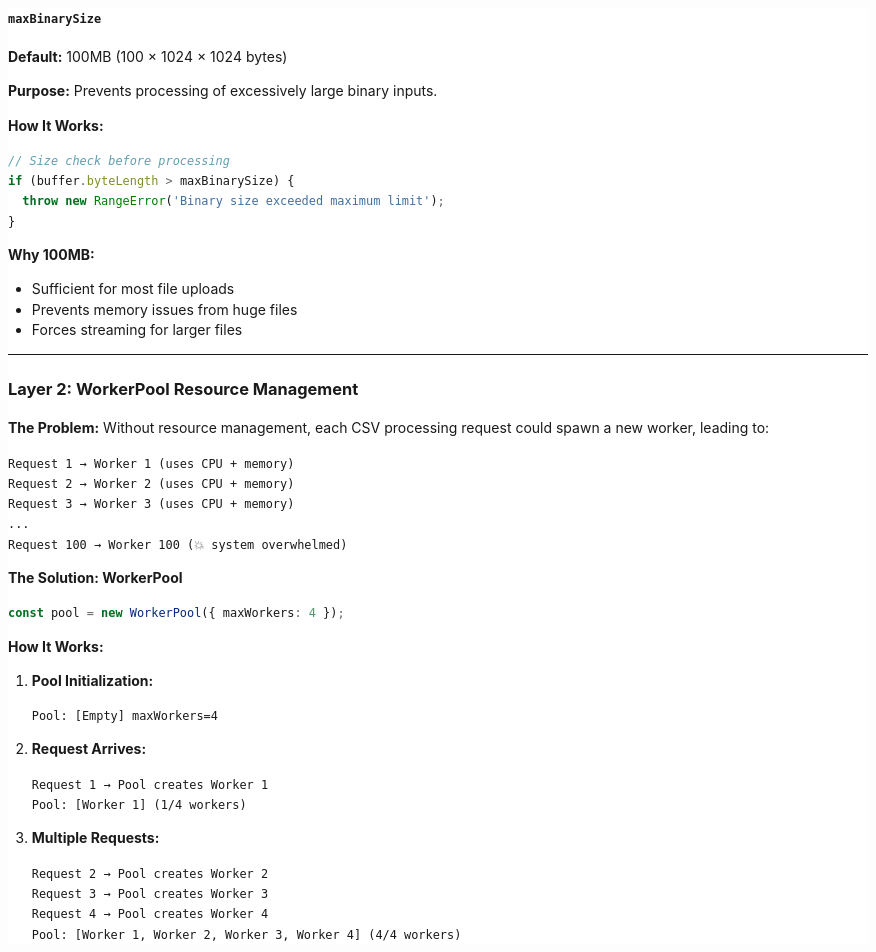 #### `maxBinarySize`

**Default:** 100MB (100 × 1024 × 1024 bytes)

**Purpose:** Prevents processing of excessively large binary inputs.

**How It Works:**
```typescript
// Size check before processing
if (buffer.byteLength > maxBinarySize) {
  throw new RangeError('Binary size exceeded maximum limit');
}
```

**Why 100MB:**
- Sufficient for most file uploads
- Prevents memory issues from huge files
- Forces streaming for larger files

---

### Layer 2: WorkerPool Resource Management

**The Problem:**
Without resource management, each CSV processing request could spawn a new worker, leading to:
```
Request 1 → Worker 1 (uses CPU + memory)
Request 2 → Worker 2 (uses CPU + memory)
Request 3 → Worker 3 (uses CPU + memory)
...
Request 100 → Worker 100 (💥 system overwhelmed)
```

**The Solution: WorkerPool**

```typescript
const pool = new WorkerPool({ maxWorkers: 4 });
```

**How It Works:**

1. **Pool Initialization:**
   ```
   Pool: [Empty] maxWorkers=4
   ```

2. **Request Arrives:**
   ```
   Request 1 → Pool creates Worker 1
   Pool: [Worker 1] (1/4 workers)
   ```

3. **Multiple Requests:**
   ```
   Request 2 → Pool creates Worker 2
   Request 3 → Pool creates Worker 3
   Request 4 → Pool creates Worker 4
   Pool: [Worker 1, Worker 2, Worker 3, Worker 4] (4/4 workers)
   ```
